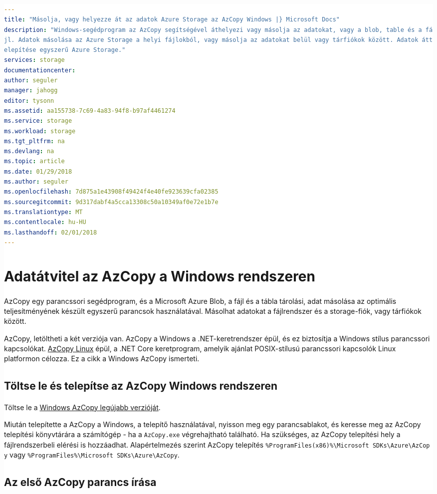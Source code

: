 ```yaml
---
title: "Másolja, vagy helyezze át az adatok Azure Storage az AzCopy Windows |} Microsoft Docs"
description: "Windows-segédprogram az AzCopy segítségével áthelyezi vagy másolja az adatokat, vagy a blob, table és a fájl. Adatok másolása az Azure Storage a helyi fájlokból, vagy másolja az adatokat belül vagy tárfiókok között. Adatok áttelepítése egyszerű Azure Storage."
services: storage
documentationcenter: 
author: seguler
manager: jahogg
editor: tysonn
ms.assetid: aa155738-7c69-4a83-94f8-b97af4461274
ms.service: storage
ms.workload: storage
ms.tgt_pltfrm: na
ms.devlang: na
ms.topic: article
ms.date: 01/29/2018
ms.author: seguler
ms.openlocfilehash: 7d875a1e43908f49424f4e40fe923639cfa02385
ms.sourcegitcommit: 9d317dabf4a5cca13308c50a10349af0e72e1b7e
ms.translationtype: MT
ms.contentlocale: hu-HU
ms.lasthandoff: 02/01/2018
---
```

# <a name="transfer-data-with-the-azcopy-on-windows"></a>Adatátvitel az AzCopy a Windows rendszeren
AzCopy egy parancssori segédprogram, és a Microsoft Azure Blob, a fájl és a tábla tárolási, adat másolása az optimális teljesítményének készült egyszerű parancsok használatával. Másolhat adatokat a fájlrendszer és a storage-fiók, vagy tárfiókok között.  

AzCopy, letöltheti a két verziója van. AzCopy a Windows a .NET-keretrendszer épül, és ez biztosítja a Windows stílus parancssori kapcsolókat. [AzCopy Linux](storage-use-azcopy-linux.md) épül, a .NET Core keretprogram, amelyik ajánlat POSIX-stílusú parancssori kapcsolók Linux platformon célozza. Ez a cikk a Windows AzCopy ismerteti.

## <a name="download-and-install-azcopy-on-windows"></a>Töltse le és telepítse az AzCopy Windows rendszeren

Töltse le a [Windows AzCopy legújabb verzióját](http://aka.ms/downloadazcopy).

Miután telepítette a AzCopy a Windows, a telepítő használatával, nyisson meg egy parancsablakot, és keresse meg az AzCopy telepítési könyvtárára a számítógép - ha a `AzCopy.exe` végrehajtható található. Ha szükséges, az AzCopy telepítési hely a fájlrendszerbeli elérési is hozzáadhat. Alapértelmezés szerint AzCopy telepítés `%ProgramFiles(x86)%\Microsoft SDKs\Azure\AzCopy` vagy `%ProgramFiles%\Microsoft SDKs\Azure\AzCopy`.

## <a name="writing-your-first-azcopy-command"></a>Az első AzCopy parancs írása
